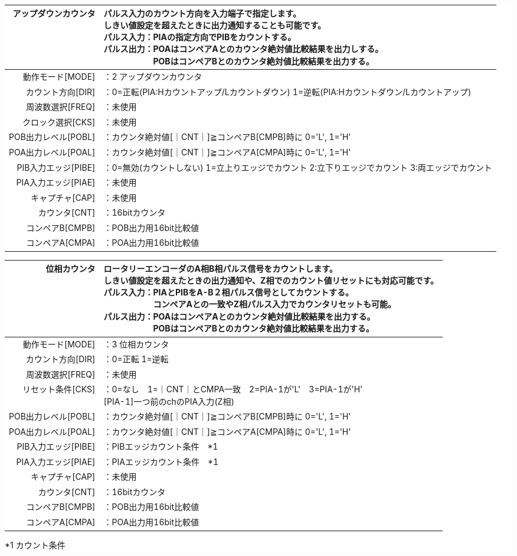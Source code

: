 
|アップダウンカウンタ|パルス入力のカウント方向を入力端子で指定します。<br>しきい値設定を超えたときに出力通知することも可能です。<br>パルス入力：PIAの指定方向でPIBをカウントする。<br>パルス出力：POAはコンペアAとのカウンタ絶対値比較結果を出力しする。<br>　　　　　　POBはコンペアBとのカウンタ絶対値比較結果を出力する。|  
|---:|:---|  
|動作モード[MODE]|：2 アップダウンカウンタ|  
|カウント方向[DIR]|：0=正転(PIA:Hカウントアップ/Lカウントダウン) 1=逆転(PIA:Hカウントダウン/Lカウントアップ)|  
|周波数選択[FREQ]|：未使用|  
|クロック選択[CKS]|：未使用|  
|POB出力レベル[POBL]|：カウンタ絶対値[｜CNT｜]≧コンペアB[CMPB]時に 0='L', 1='H'|  
|POA出力レベル[POAL]|：カウンタ絶対値[｜CNT｜]≧コンペアA[CMPA]時に 0='L', 1='H'|  
|PIB入力エッジ[PIBE]|：0=無効(カウントしない) 1=立上りエッジでカウント 2:立下りエッジでカウント 3:両エッジでカウント|  
|PIA入力エッジ[PIAE]|：未使用|  
|キャプチャ[CAP]|：未使用|  
|カウンタ[CNT]|：16bitカウンタ|  
|コンペアB[CMPB]|：POB出力用16bit比較値|  
|コンペアA[CMPA]|：POA出力用16bit比較値|  


|位相カウンタ|ロータリーエンコーダのA相B相パルス信号をカウントします。<br>しきい値設定を超えたときの出力通知や、Z相でのカウント値リセットにも対応可能です。<br>パルス入力：PIAとPIBをA-B２相パルス信号としてカウントする。<br>　　　　　　コンペアAとの一致やZ相パルス入力でカウンタリセットも可能。<br>パルス出力：POAはコンペアAとのカウンタ絶対値比較結果を出力する。<br>　　　　　　POBはコンペアBとのカウンタ絶対値比較結果を出力する。|  
|---:|:---|  
|動作モード[MODE]|：3 位相カウンタ|  
|カウント方向[DIR]|：0=正転 1=逆転|  
|周波数選択[FREQ]|：未使用|  
|リセット条件[CKS]|：0=なし　1=｜CNT｜とCMPA一致　2=PIA-1が'L'　3=PIA-1が'H'<br>[PIA-1]一つ前のchのPIA入力(Z相)|  
|POB出力レベル[POBL]|：カウンタ絶対値[｜CNT｜]≧コンペアB[CMPB]時に 0='L', 1='H'|  
|POA出力レベル[POAL]|：カウンタ絶対値[｜CNT｜]≧コンペアA[CMPA]時に 0='L', 1='H'|  
|PIB入力エッジ[PIBE]|：PIBエッジカウント条件　*1|  
|PIA入力エッジ[PIAE]|：PIAエッジカウント条件　*1|  
|キャプチャ[CAP]|：未使用|  
|カウンタ[CNT]|：16bitカウンタ|  
|コンペアB[CMPB]|：POB出力用16bit比較値|  
|コンペアA[CMPA]|：POA出力用16bit比較値|  

*1 カウント条件  